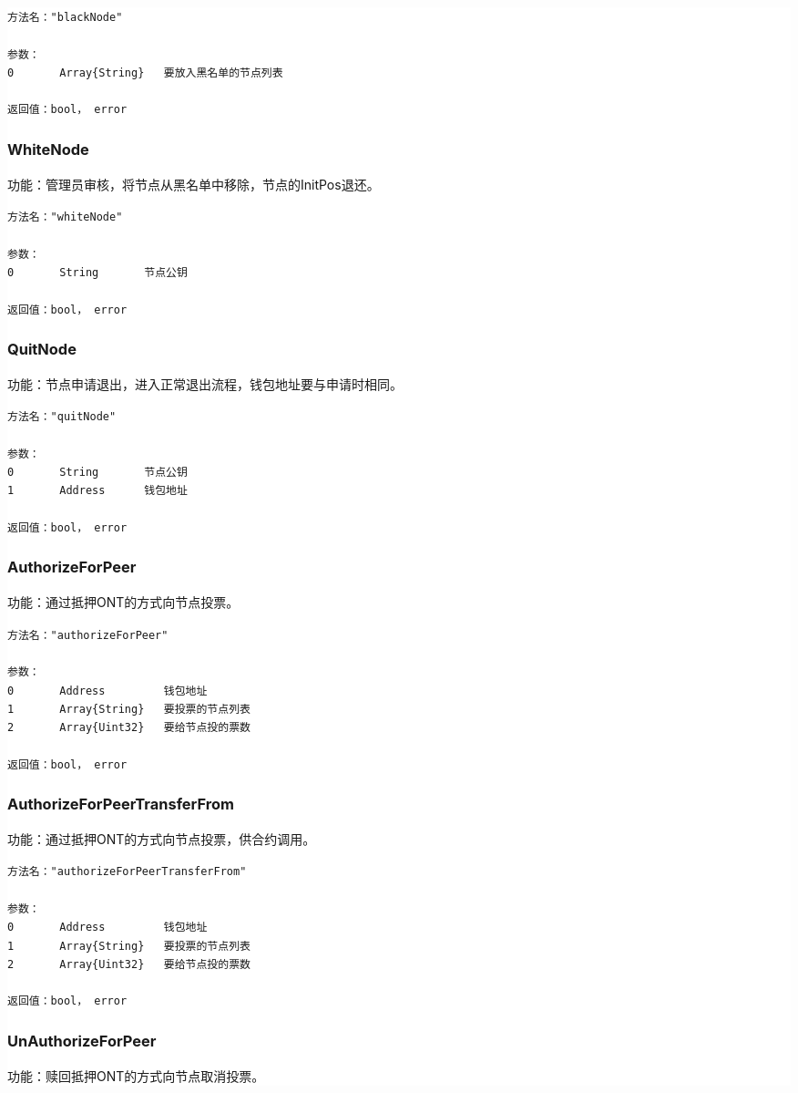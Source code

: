 ```text
方法名："blackNode"

参数：
0       Array{String}   要放入黑名单的节点列表

返回值：bool， error
```
### WhiteNode
功能：管理员审核，将节点从黑名单中移除，节点的InitPos退还。

```text
方法名："whiteNode"

参数：
0       String       节点公钥

返回值：bool， error
```
### QuitNode
功能：节点申请退出，进入正常退出流程，钱包地址要与申请时相同。

```text
方法名："quitNode"

参数：
0       String       节点公钥
1       Address      钱包地址

返回值：bool， error
```
### AuthorizeForPeer
功能：通过抵押ONT的方式向节点投票。

```text
方法名："authorizeForPeer"

参数：
0       Address         钱包地址
1       Array{String}   要投票的节点列表
2       Array{Uint32}   要给节点投的票数

返回值：bool， error
```
### AuthorizeForPeerTransferFrom
功能：通过抵押ONT的方式向节点投票，供合约调用。

```text
方法名："authorizeForPeerTransferFrom"

参数：
0       Address         钱包地址
1       Array{String}   要投票的节点列表
2       Array{Uint32}   要给节点投的票数

返回值：bool， error
```
### UnAuthorizeForPeer
功能：赎回抵押ONT的方式向节点取消投票。
